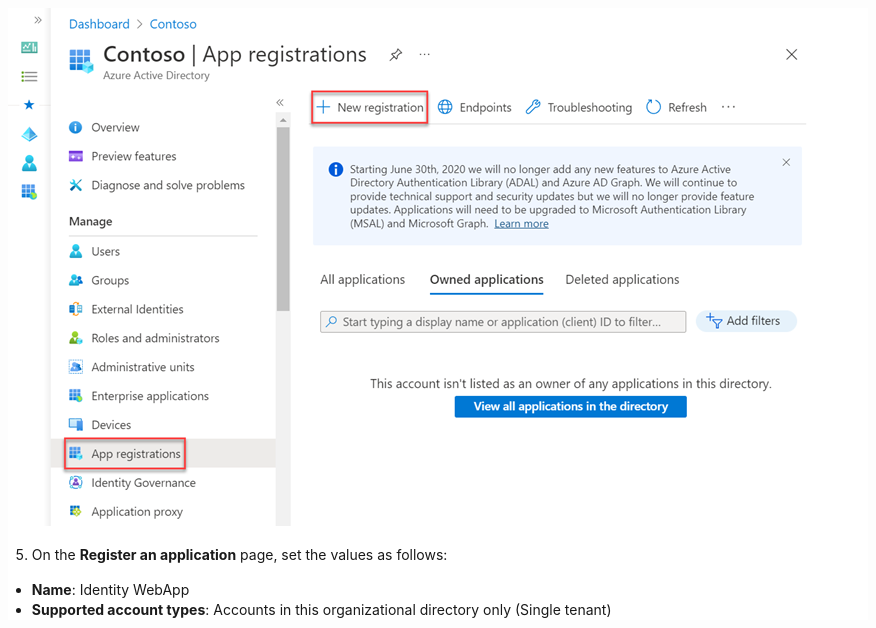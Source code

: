   ![Screenshot of App Registrations page](../../Linked_Image_Files/01-02-azure-ad-portal-new-app-00.png)

5. On the **Register an application** page, set the values as follows:

- **Name**: Identity WebApp
- **Supported account types**: Accounts in this organizational directory only (Single tenant)
